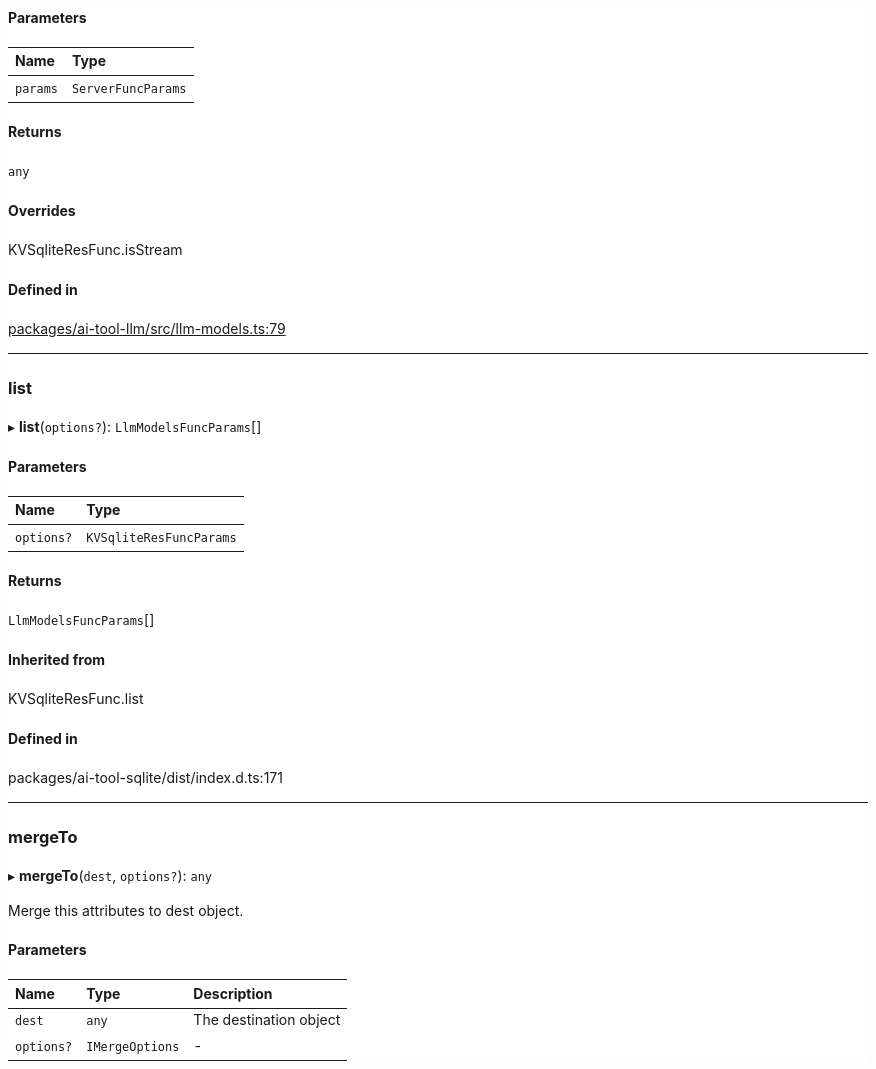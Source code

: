 #### Parameters

| Name | Type |
| :------ | :------ |
| `params` | `ServerFuncParams` |

#### Returns

`any`

#### Overrides

KVSqliteResFunc.isStream

#### Defined in

[packages/ai-tool-llm/src/llm-models.ts:79](https://github.com/isdk/ai-tool-llm.js/blob/335897f1d8898e0c53c1c3befe0d938285504613/src/llm-models.ts#L79)

___

### list

▸ **list**(`options?`): `LlmModelsFuncParams`[]

#### Parameters

| Name | Type |
| :------ | :------ |
| `options?` | `KVSqliteResFuncParams` |

#### Returns

`LlmModelsFuncParams`[]

#### Inherited from

KVSqliteResFunc.list

#### Defined in

packages/ai-tool-sqlite/dist/index.d.ts:171

___

### mergeTo

▸ **mergeTo**(`dest`, `options?`): `any`

Merge this attributes to dest object.

#### Parameters

| Name | Type | Description |
| :------ | :------ | :------ |
| `dest` | `any` | The destination object |
| `options?` | `IMergeOptions` | - |
